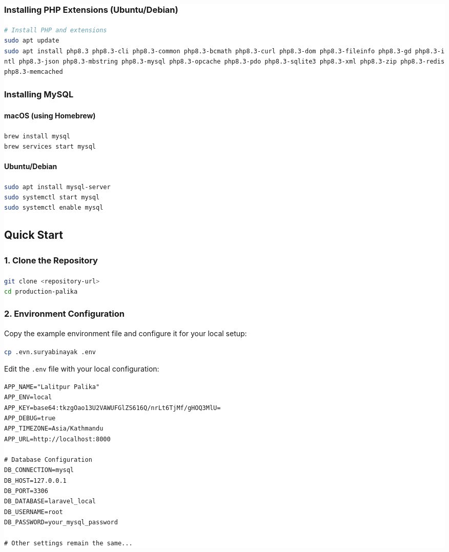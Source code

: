 ### Installing PHP Extensions (Ubuntu/Debian)

```bash
# Install PHP and extensions
sudo apt update
sudo apt install php8.3 php8.3-cli php8.3-common php8.3-bcmath php8.3-curl php8.3-dom php8.3-fileinfo php8.3-gd php8.3-intl php8.3-json php8.3-mbstring php8.3-mysql php8.3-opcache php8.3-pdo php8.3-sqlite3 php8.3-xml php8.3-zip php8.3-redis php8.3-memcached
```

### Installing MySQL

#### macOS (using Homebrew)
```bash
brew install mysql
brew services start mysql
```

#### Ubuntu/Debian
```bash
sudo apt install mysql-server
sudo systemctl start mysql
sudo systemctl enable mysql
```

## Quick Start

### 1. Clone the Repository

```bash
git clone <repository-url>
cd production-palika
```

### 2. Environment Configuration

Copy the example environment file and configure it for your local setup:

```bash
cp .evn.suryabinayak .env
```

Edit the `.env` file with your local configuration:

```env
APP_NAME="Lalitpur Palika"
APP_ENV=local
APP_KEY=base64:tkzgOao13U2VAWUFGlZS616Q/nrLt6TjMf/gHOQ3MlU=
APP_DEBUG=true
APP_TIMEZONE=Asia/Kathmandu
APP_URL=http://localhost:8000

# Database Configuration
DB_CONNECTION=mysql
DB_HOST=127.0.0.1
DB_PORT=3306
DB_DATABASE=laravel_local
DB_USERNAME=root
DB_PASSWORD=your_mysql_password

# Other settings remain the same...
```
